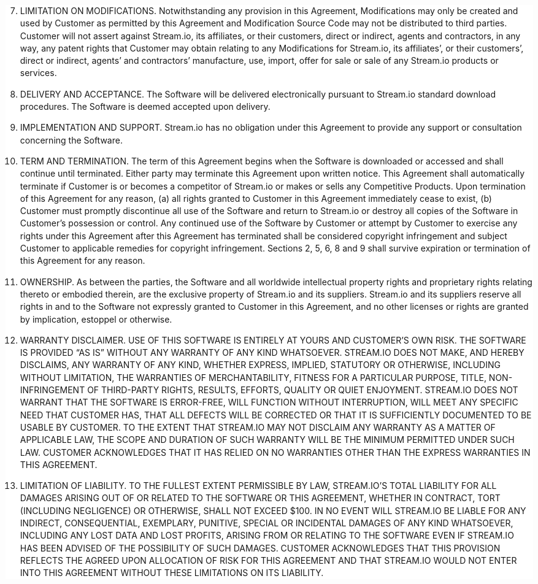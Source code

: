 7. LIMITATION ON MODIFICATIONS. Notwithstanding any provision in this Agreement,
Modifications may only be created and used by Customer as permitted by this
Agreement and Modification Source Code may not be distributed to third parties.
Customer will not assert against Stream.io, its affiliates, or their customers,
direct or indirect, agents and contractors, in any way, any patent rights that
Customer may obtain relating to any Modifications for Stream.io, its
affiliates’, or their customers’, direct or indirect, agents’ and contractors’
manufacture, use, import, offer for sale or sale of any Stream.io products or
services.

8. DELIVERY AND ACCEPTANCE. The Software will be delivered electronically pursuant
to Stream.io standard download procedures. The Software is deemed accepted upon
delivery.

9. IMPLEMENTATION AND SUPPORT. Stream.io has no obligation under this Agreement to
provide any support or consultation concerning the Software.

10. TERM AND TERMINATION. The term of this Agreement begins when the Software is
downloaded or accessed and shall continue until terminated. Either party may
terminate this Agreement upon written notice. This Agreement shall
automatically terminate if Customer is or becomes a competitor of Stream.io or
makes or sells any Competitive Products. Upon termination of this Agreement for
any reason, (a) all rights granted to Customer in this Agreement immediately
cease to exist, (b) Customer must promptly discontinue all use of the Software
and return to Stream.io or destroy all copies of the Software in Customer’s
possession or control. Any continued use of the Software by Customer or attempt
by Customer to exercise any rights under this Agreement after this Agreement
has terminated shall be considered copyright infringement and subject Customer
to applicable remedies for copyright infringement. Sections 2, 5, 6, 8 and 9
shall survive expiration or termination of this Agreement for any reason.

11. OWNERSHIP. As between the parties, the Software and all worldwide intellectual
property rights and proprietary rights relating thereto or embodied therein,
are the exclusive property of Stream.io and its suppliers. Stream.io and its
suppliers reserve all rights in and to the Software not expressly granted to
Customer in this Agreement, and no other licenses or rights are granted by
implication, estoppel or otherwise.

12. WARRANTY DISCLAIMER. USE OF THIS SOFTWARE IS ENTIRELY AT YOURS AND CUSTOMER’S
OWN RISK. THE SOFTWARE IS PROVIDED “AS IS” WITHOUT ANY WARRANTY OF ANY KIND
WHATSOEVER. STREAM.IO DOES NOT MAKE, AND HEREBY DISCLAIMS, ANY WARRANTY OF ANY
KIND, WHETHER EXPRESS, IMPLIED, STATUTORY OR OTHERWISE, INCLUDING WITHOUT
LIMITATION, THE WARRANTIES OF MERCHANTABILITY, FITNESS FOR A PARTICULAR
PURPOSE, TITLE, NON-INFRINGEMENT OF THIRD-PARTY RIGHTS, RESULTS, EFFORTS,
QUALITY OR QUIET ENJOYMENT. STREAM.IO DOES NOT WARRANT THAT THE SOFTWARE IS
ERROR-FREE, WILL FUNCTION WITHOUT INTERRUPTION, WILL MEET ANY SPECIFIC NEED
THAT CUSTOMER HAS, THAT ALL DEFECTS WILL BE CORRECTED OR THAT IT IS
SUFFICIENTLY DOCUMENTED TO BE USABLE BY CUSTOMER. TO THE EXTENT THAT STREAM.IO
MAY NOT DISCLAIM ANY WARRANTY AS A MATTER OF APPLICABLE LAW, THE SCOPE AND
DURATION OF SUCH WARRANTY WILL BE THE MINIMUM PERMITTED UNDER SUCH LAW.
CUSTOMER ACKNOWLEDGES THAT IT HAS RELIED ON NO WARRANTIES OTHER THAN THE
EXPRESS WARRANTIES IN THIS AGREEMENT.

13. LIMITATION OF LIABILITY. TO THE FULLEST EXTENT PERMISSIBLE BY LAW, STREAM.IO’S
TOTAL LIABILITY FOR ALL DAMAGES ARISING OUT OF OR RELATED TO THE SOFTWARE OR
THIS AGREEMENT, WHETHER IN CONTRACT, TORT (INCLUDING NEGLIGENCE) OR OTHERWISE,
SHALL NOT EXCEED $100. IN NO EVENT WILL STREAM.IO BE LIABLE FOR ANY INDIRECT,
CONSEQUENTIAL, EXEMPLARY, PUNITIVE, SPECIAL OR INCIDENTAL DAMAGES OF ANY KIND
WHATSOEVER, INCLUDING ANY LOST DATA AND LOST PROFITS, ARISING FROM OR RELATING
TO THE SOFTWARE EVEN IF STREAM.IO HAS BEEN ADVISED OF THE POSSIBILITY OF SUCH
DAMAGES. CUSTOMER ACKNOWLEDGES THAT THIS PROVISION REFLECTS THE AGREED UPON
ALLOCATION OF RISK FOR THIS AGREEMENT AND THAT STREAM.IO WOULD NOT ENTER INTO
THIS AGREEMENT WITHOUT THESE LIMITATIONS ON ITS LIABILITY.
